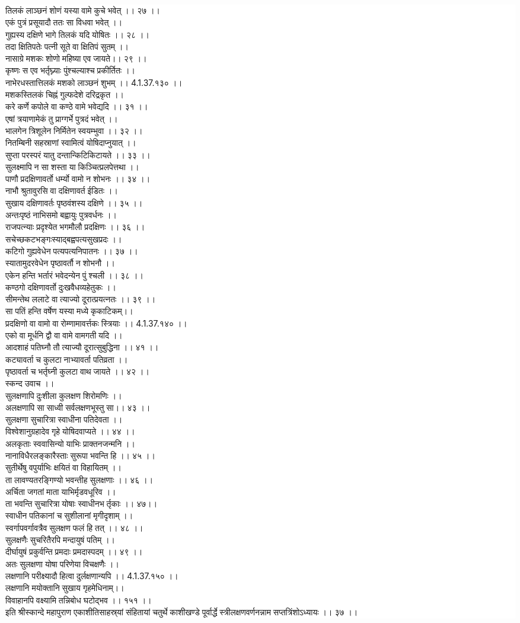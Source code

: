तिलकं लाञ्छनं शोणं यस्या वामे कुचे भवेत् ।। २७ ।।  
एकं पुत्रं प्रसूयादौ ततः सा विधवा भवेत् ।।  
गुह्यस्य दक्षिणे भागे तिलकं यदि योषितः ।। २८ ।।  
तदा क्षितिपतेः पत्नी सूते वा क्षितिपं सुतम् ।।  
नासाग्रे मशकः शोणो महिष्या एव जायते।। २९ ।।  
कृष्णः स एव भर्तृघ्न्याः पुंश्चल्याश्च प्रकीर्तितः ।।  
नाभेरधस्तात्तिलकं मशको लाञ्छनं शुभम् ।। 4.1.37.१३० ।।  
मशकस्तिलकं चिह्नं गुल्फदेशे दरिद्रकृत ।।  
करे कर्णे कपोले वा कण्ठे वामे भवेद्यदि ।। ३१ ।।  
एषां त्रयाणामेकं तु प्राग्गर्भे पुत्रदं भवेत् ।।  
भालगेन त्रिशूलेन निर्मितेन स्वयम्भुवा ।। ३२ ।।  
नितम्बिनी सहस्राणां स्वामित्वं योषिदाप्नुयात् ।।  
सुप्ता परस्परं यातु दन्तान्किटिकिटायते ।। ३३ ।।  
सुलक्ष्मापि न सा शस्ता या किञ्चित्प्रलपेत्तथा ।।  
पाणौ प्रदक्षिणावर्तो धर्म्यो वामो न शोभनः ।। ३४ ।।  
नाभौ श्रुतावुरसि वा दक्षिणावर्त ईडितः ।।  
सुखाय दक्षिणावर्तः पृष्ठवंशस्य दक्षिणे ।। ३५ ।।  
अन्तःपृष्ठं नाभिसमो बह्वायुः पुत्रवर्धनः ।।  
राजपत्न्याः प्रदृश्येत भगमौलौ प्रदक्षिणः ।। ३६ ।।  
सचेच्छकटभङ्गःस्याद्बह्वपत्यसुखप्रदः ।।  
कटिगो गुह्यवेधेन पत्यपत्यनिपातनः ।। ३७ ।।  
स्यातामुदरवेधेन पृष्ठावर्तौ न शोभनौ ।।  
एकेन हन्ति भर्तारं भवेदन्येन पुं श्चली ।। ३८ ।।  
कण्ठगो दक्षिणावर्तो दुःखवैधव्यहेतुकः ।।  
सीमन्तेथ ललाटे वा त्याज्यो दूरात्प्रयत्नतः ।। ३९ ।।  
सा पतिं हन्ति वर्षेण यस्या मध्ये कृकाटिकम्।।  
प्रदक्षिणो वा वामो वा रोम्णामावर्त्तकः स्त्रियाः ।। 4.1.37.१४० ।।  
एको वा मूर्धनि द्वौ वा वामे वामगती यदि ।।  
आदशाहं पतिघ्नौ तौ त्याज्यौ दूरात्सुबुद्धिना ।। ४१ ।।  
कट्यावर्ता च कुलटा नाभ्यावर्ता पतिव्रता ।।  
पृष्ठावर्ता च भर्तृघ्नी कुलटा वाथ जायते ।। ४२ ।।  
स्कन्द उवाच ।।  
सुलक्षणापि दुःशीला कुलक्षण शिरोमणिः ।।  
अलक्षणापि सा साध्वी सर्वलक्षणभूस्तु सा।। ४३ ।।  
सुलक्षणा सुचारित्रा स्वाधीना पतिदेवता ।।  
विश्वेशानुग्रहादेव गृहे योषिदवाप्यते ।। ४४ ।।  
अलकृताः स्ववासिन्यो याभिः प्राक्तनजन्मनि ।।  
नानाविधैरलङ्कारैस्ताः सुरूपा भवन्ति हि ।। ४५ ।।  
सुतीर्थेषु वपुर्याभिः क्षयितं वा विहायितम् ।।  
ता लावण्यतरङ्गिण्यो भवन्तीह सुलक्षणाः ।। ४६ ।।  
अर्चिता जगतां माता याभिर्मृडवधूरिव ।।  
ता भवन्ति सुचारित्रा योषाः स्वाधीनभ र्तृकाः ।। ४७।।  
स्वाधीन पतिकानां च सुशीलानां मृगीदृशाम् ।।  
स्वर्गापवर्गावत्रैव सुलक्षण फलं हि तत् ।। ४८ ।।  
सुलक्षणैः सुचरितैरपि मन्दायुषं पतिम् ।।  
दीर्घायुषं प्रकुर्वन्ति प्रमदाः प्रमदास्पदम् ।। ४९ ।।  
अतः सुलक्षणा योषा परिणेया विचक्षणैः ।।  
लक्षणानि परीक्ष्यादौ हित्वा दुर्लक्षणान्यपि ।। 4.1.37.१५० ।।  
लक्षणानि मयोक्तानि सुखाय गृहमेधिनाम्।।  
विवाहानपि वक्ष्यामि तन्निबोध घटोद्भव ।। १५१ ।।  
इति श्रीस्कान्दे महापुराण एकाशीतिसाहस्र्यां संहितायां चतुर्थे काशीखण्डे पूर्वार्द्धे स्त्रीलक्षणवर्णनन्नाम सप्तत्रिंशोऽध्यायः ।। ३७ ।।